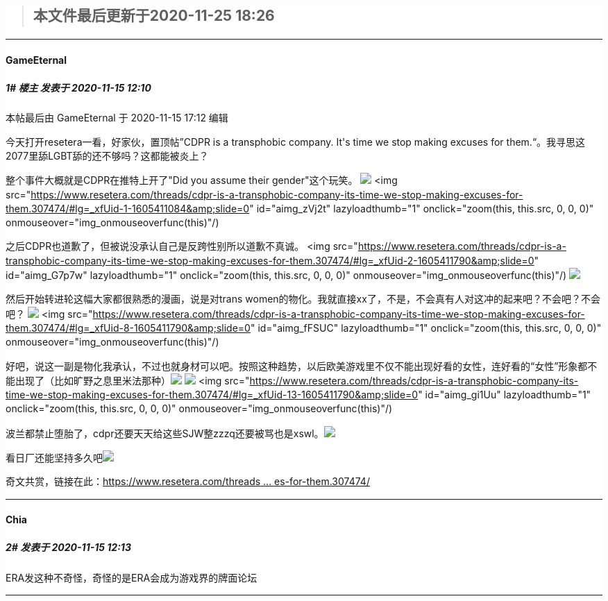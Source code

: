 > ## **本文件最后更新于2020-11-25 18:26** 


-----

####  GameEternal  
##### 1#       楼主       发表于 2020-11-15 12:10


 本帖最后由 GameEternal 于 2020-11-15 17:12 编辑 

今天打开resetera一看，好家伙，置顶帖”CDPR is a transphobic company. It's time we stop making excuses for them.“。我寻思这2077里舔LGBT舔的还不够吗？这都能被炎上？


整个事件大概就是CDPR在推特上开了"Did you assume their gender"这个玩笑。
<img src="https://www.denofgeek.com/wp-content/uploads/2018/08/cd-projekt-red-joke.png" referrerpolicy="no-referrer">
<img src="https://www.resetera.com/threads/cdpr-is-a-transphobic-company-its-time-we-stop-making-excuses-for-them.307474/#lg=_xfUid-1-1605411084&amp;slide=0" id="aimg_zVj2t" lazyloadthumb="1" onclick="zoom(this, this.src, 0, 0, 0)" onmouseover="img_onmouseoverfunc(this)"/)


之后CDPR也道歉了，但被说没承认自己是反跨性别所以道歉不真诚。
<img src="https://www.resetera.com/threads/cdpr-is-a-transphobic-company-its-time-we-stop-making-excuses-for-them.307474/#lg=_xfUid-2-1605411790&amp;slide=0" id="aimg_G7p7w" lazyloadthumb="1" onclick="zoom(this, this.src, 0, 0, 0)" onmouseover="img_onmouseoverfunc(this)"/)
<img src="https://i.imgur.com/iNXkq8a.png" referrerpolicy="no-referrer">


然后开始转进轮这幅大家都很熟悉的漫画，说是对trans women的物化。我就直接xx了，不是，不会真有人对这冲的起来吧？不会吧？不会吧？
<img src="https://g33kp0rn.files.wordpress.com/2019/06/d803fwowkaezcw3.jpg" referrerpolicy="no-referrer">
<img src="https://www.resetera.com/threads/cdpr-is-a-transphobic-company-its-time-we-stop-making-excuses-for-them.307474/#lg=_xfUid-8-1605411790&amp;slide=0" id="aimg_fFSUC" lazyloadthumb="1" onclick="zoom(this, this.src, 0, 0, 0)" onmouseover="img_onmouseoverfunc(this)"/)


好吧，说这一副是物化我承认，不过也就身材可以吧。按照这种趋势，以后欧美游戏里不仅不能出现好看的女性，连好看的“女性”形象都不能出现了（比如旷野之息里米法那种）<img src="https://static.saraba1st.com/image/smiley/face2017/001.png" referrerpolicy="no-referrer">
<img src="https://i.imgur.com/nVHdyBg.png" referrerpolicy="no-referrer">
<img src="https://www.resetera.com/threads/cdpr-is-a-transphobic-company-its-time-we-stop-making-excuses-for-them.307474/#lg=_xfUid-13-1605411790&amp;slide=0" id="aimg_gi1Uu" lazyloadthumb="1" onclick="zoom(this, this.src, 0, 0, 0)" onmouseover="img_onmouseoverfunc(this)"/)


波兰都禁止堕胎了，cdpr还要天天给这些SJW整zzzq还要被骂也是xswl。<img src="https://static.saraba1st.com/image/smiley/face2017/037.png" referrerpolicy="no-referrer">


看日厂还能坚持多久吧<img src="https://static.saraba1st.com/image/smiley/face2017/009.gif" referrerpolicy="no-referrer">


奇文共赏，链接在此：[https://www.resetera.com/threads ... es-for-them.307474/](https://www.resetera.com/threads/cdpr-is-a-transphobic-company-its-time-we-stop-making-excuses-for-them.307474/)


-----

####  Chia  
##### 2#       发表于 2020-11-15 12:13


ERA发这种不奇怪，奇怪的是ERA会成为游戏界的牌面论坛


-----
